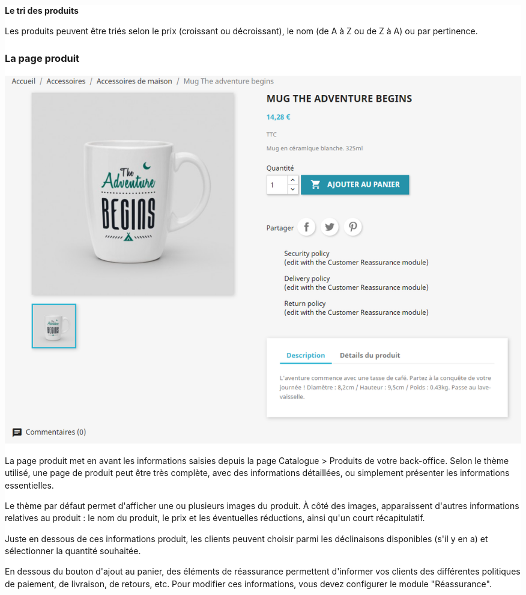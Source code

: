 **Le tri des produits**

Les produits peuvent être triés selon le prix (croissant ou décroissant), le nom (de A à Z ou de Z à A) ou par pertinence.

### La page produit

![](<../.gitbook/assets/image (34).png>)

La page produit met en avant les informations saisies depuis la page Catalogue > Produits de votre back-office. Selon le thème utilisé, une page de produit peut être très complète, avec des informations détaillées, ou simplement présenter les informations essentielles.

Le thème par défaut permet d'afficher une ou plusieurs images du produit. À côté des images, apparaissent d'autres informations relatives au produit : le nom du produit, le prix et les éventuelles réductions, ainsi qu'un court récapitulatif.

Juste en dessous de ces informations produit, les clients peuvent choisir parmi les déclinaisons disponibles (s'il y en a) et sélectionner la quantité souhaitée.

En dessous du bouton d'ajout au panier, des éléments de réassurance permettent d'informer vos clients des différentes politiques de paiement, de livraison, de retours, etc. Pour modifier ces informations, vous devez configurer le module "Réassurance".
